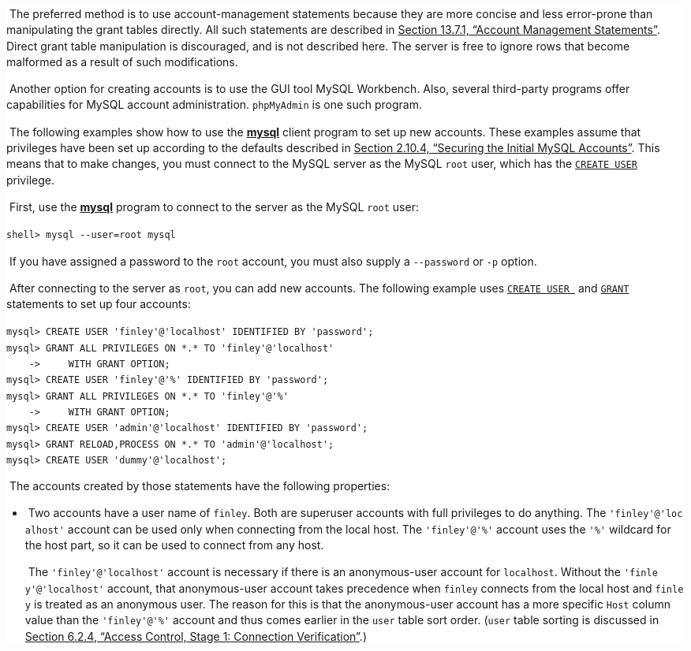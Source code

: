 ​      The preferred method is to use account-management statements      because they are more concise and less error-prone than      manipulating the grant tables directly. All such statements are      described in [Section 13.7.1, “Account Management Statements”](file:///F:/Tech_doc/Mysql/refman-5.5-en.html-chapter/sql-syntax.html#account-management-sql). Direct      grant table manipulation is discouraged, and is not described      here. The server is free to ignore rows that become malformed as a      result of such modifications.    

​      Another option for creating accounts is to use the GUI tool      MySQL Workbench. Also, several third-party programs offer capabilities      for MySQL account administration. `phpMyAdmin` is      one such program.    

​      The following examples show how to use the      [**mysql**](file:///F:/Tech_doc/Mysql/refman-5.5-en.html-chapter/programs.html#mysql) client program to set up new accounts.      These examples assume that privileges have been set up according      to the defaults described in [Section 2.10.4, “Securing the Initial MySQL Accounts”](file:///F:/Tech_doc/Mysql/refman-5.5-en.html-chapter/installing.html#default-privileges).      This means that to make changes, you must connect to the MySQL      server as the MySQL `root` user, which has the      [`CREATE USER`](file:///F:/Tech_doc/Mysql/refman-5.5-en.html-chapter/security.html#priv_create-user) privilege.    

​      First, use the [**mysql**](file:///F:/Tech_doc/Mysql/refman-5.5-en.html-chapter/programs.html#mysql) program to connect to the      server as the MySQL `root` user:    

```
shell> mysql --user=root mysql

```

​      If you have assigned a password to the `root`      account, you must also supply a `--password` or      `-p` option.    

​      After connecting to the server as `root`, you can      add new accounts. The following example uses      [`CREATE USER `](file:///F:/Tech_doc/Mysql/refman-5.5-en.html-chapter/sql-syntax.html#create-user) and      [`GRANT`](file:///F:/Tech_doc/Mysql/refman-5.5-en.html-chapter/sql-syntax.html#grant) statements to set up four      accounts:    

```
mysql> CREATE USER 'finley'@'localhost' IDENTIFIED BY 'password';
mysql> GRANT ALL PRIVILEGES ON *.* TO 'finley'@'localhost'
    ->     WITH GRANT OPTION;
mysql> CREATE USER 'finley'@'%' IDENTIFIED BY 'password';
mysql> GRANT ALL PRIVILEGES ON *.* TO 'finley'@'%'
    ->     WITH GRANT OPTION;
mysql> CREATE USER 'admin'@'localhost' IDENTIFIED BY 'password';
mysql> GRANT RELOAD,PROCESS ON *.* TO 'admin'@'localhost';
mysql> CREATE USER 'dummy'@'localhost';

```

​      The accounts created by those statements have the following      properties:

- ​          Two accounts have a user name of `finley`.          Both are superuser accounts with full privileges to do          anything. The `'finley'@'localhost'` account          can be used only when connecting from the local host. The          `'finley'@'%'` account uses the          `'%'` wildcard for the host part, so it can          be used to connect from any host.        

  ​          The `'finley'@'localhost'` account is          necessary if there is an anonymous-user account for          `localhost`. Without the          `'finley'@'localhost'` account, that          anonymous-user account takes precedence when          `finley` connects from the local host and          `finley` is treated as an anonymous user. The          reason for this is that the anonymous-user account has a more          specific `Host` column value than the          `'finley'@'%'` account and thus comes earlier          in the `user` table sort order.          (`user` table sorting is discussed in          [Section 6.2.4, “Access Control, Stage 1: Connection Verification”](file:///F:/Tech_doc/Mysql/refman-5.5-en.html-chapter/security.html#connection-access).)        
